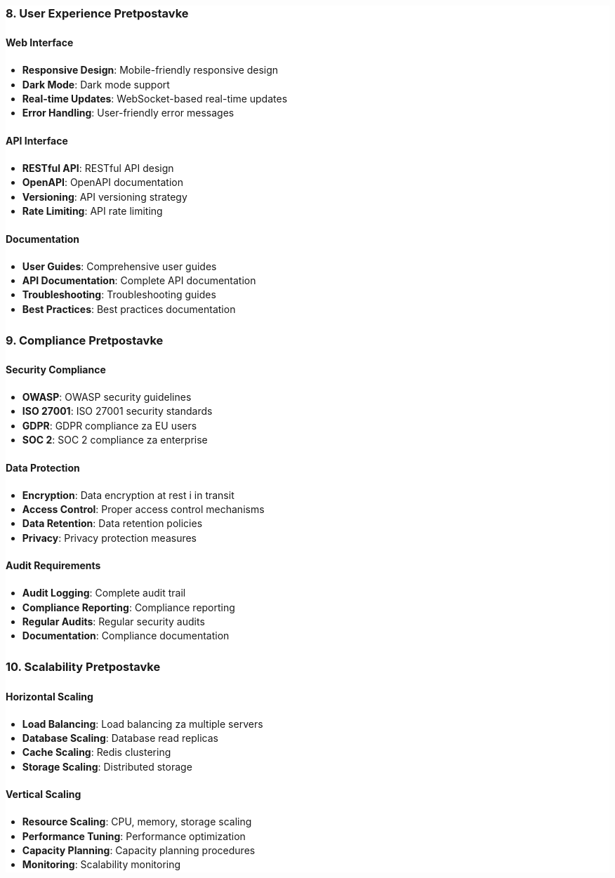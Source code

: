 ### 8. User Experience Pretpostavke

#### Web Interface
- **Responsive Design**: Mobile-friendly responsive design
- **Dark Mode**: Dark mode support
- **Real-time Updates**: WebSocket-based real-time updates
- **Error Handling**: User-friendly error messages

#### API Interface
- **RESTful API**: RESTful API design
- **OpenAPI**: OpenAPI documentation
- **Versioning**: API versioning strategy
- **Rate Limiting**: API rate limiting

#### Documentation
- **User Guides**: Comprehensive user guides
- **API Documentation**: Complete API documentation
- **Troubleshooting**: Troubleshooting guides
- **Best Practices**: Best practices documentation

### 9. Compliance Pretpostavke

#### Security Compliance
- **OWASP**: OWASP security guidelines
- **ISO 27001**: ISO 27001 security standards
- **GDPR**: GDPR compliance za EU users
- **SOC 2**: SOC 2 compliance za enterprise

#### Data Protection
- **Encryption**: Data encryption at rest i in transit
- **Access Control**: Proper access control mechanisms
- **Data Retention**: Data retention policies
- **Privacy**: Privacy protection measures

#### Audit Requirements
- **Audit Logging**: Complete audit trail
- **Compliance Reporting**: Compliance reporting
- **Regular Audits**: Regular security audits
- **Documentation**: Compliance documentation

### 10. Scalability Pretpostavke

#### Horizontal Scaling
- **Load Balancing**: Load balancing za multiple servers
- **Database Scaling**: Database read replicas
- **Cache Scaling**: Redis clustering
- **Storage Scaling**: Distributed storage

#### Vertical Scaling
- **Resource Scaling**: CPU, memory, storage scaling
- **Performance Tuning**: Performance optimization
- **Capacity Planning**: Capacity planning procedures
- **Monitoring**: Scalability monitoring
